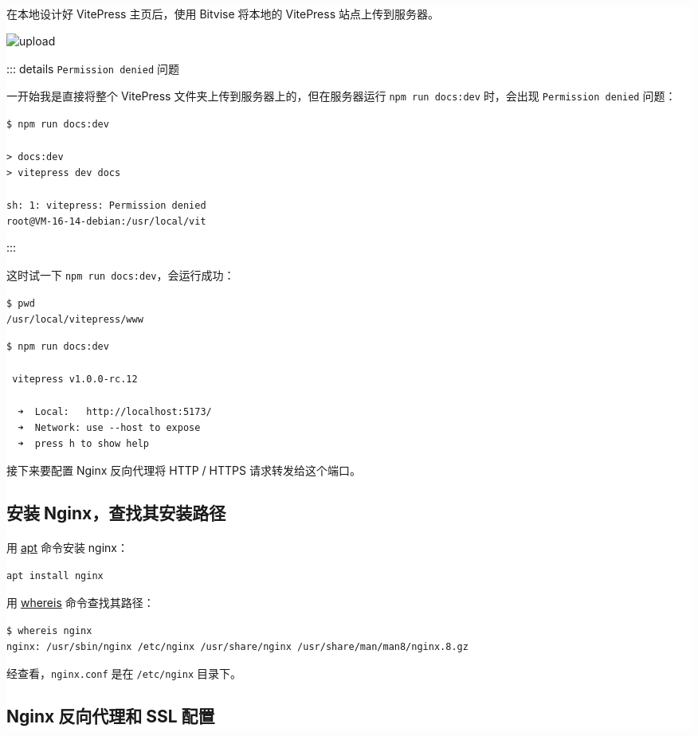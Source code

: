 在本地设计好 VitePress 主页后，使用 Bitvise 将本地的 VitePress 站点上传到服务器。

![upload](https://cdn.jsdelivr.net/gh/tangjan/imgBed/notes/2023/09/11/vitepress-tencent-cloud/4-upload.png)

::: details `Permission denied` 问题

一开始我是直接将整个 VitePress 文件夹上传到服务器上的，但在服务器运行 `npm run docs:dev` 时，会出现 `Permission denied` 问题：

```
$ npm run docs:dev

> docs:dev
> vitepress dev docs

sh: 1: vitepress: Permission denied
root@VM-16-14-debian:/usr/local/vit
```

:::

这时试一下 `npm run docs:dev`，会运行成功：

```
$ pwd
/usr/local/vitepress/www
```

```
$ npm run docs:dev

 vitepress v1.0.0-rc.12

  ➜  Local:   http://localhost:5173/
  ➜  Network: use --host to expose
  ➜  press h to show help
```

接下来要配置 Nginx 反向代理将 HTTP / HTTPS 请求转发给这个端口。

## 安装 Nginx，查找其安装路径

用 [apt](https://www.runoob.com/linux/linux-comm-apt.html) 命令安装 nginx：

```
apt install nginx
```

用 [whereis](https://www.runoob.com/linux/linux-comm-whereis.html) 命令查找其路径：

```
$ whereis nginx
nginx: /usr/sbin/nginx /etc/nginx /usr/share/nginx /usr/share/man/man8/nginx.8.gz
```

经查看，`nginx.conf` 是在 `/etc/nginx` 目录下。

## Nginx 反向代理和 SSL 配置
